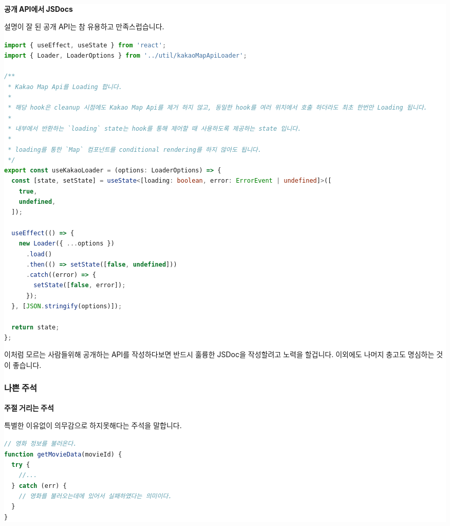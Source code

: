 **공개 API에서 JSDocs**

설명이 잘 된 공개 API는 참 유용하고 만족스럽습니다.

```ts
import { useEffect, useState } from 'react';
import { Loader, LoaderOptions } from '../util/kakaoMapApiLoader';

/**
 * Kakao Map Api를 Loading 합니다.
 *
 * 해당 hook은 cleanup 시점에도 Kakao Map Api를 제거 하지 않고, 동일한 hook를 여러 위치에서 호출 하더라도 최초 한번만 Loading 됩니다.
 *
 * 내부에서 반환하는 `loading` state는 hook를 통해 제어할 때 사용하도록 제공하는 state 입니다.
 *
 * loading를 통한 `Map` 컴포넌트를 conditional rendering를 하지 않아도 됩니다.
 */
export const useKakaoLoader = (options: LoaderOptions) => {
  const [state, setState] = useState<[loading: boolean, error: ErrorEvent | undefined]>([
    true,
    undefined,
  ]);

  useEffect(() => {
    new Loader({ ...options })
      .load()
      .then(() => setState([false, undefined]))
      .catch((error) => {
        setState([false, error]);
      });
  }, [JSON.stringify(options)]);

  return state;
};
```

이처럼 모르는 사람들위해 공개하는 API를 작성하다보면 반드시 훌륭한 JSDoc을 작성할려고 노력을 할겁니다. 이외에도 나머지 충고도 명심하는 것이 좋습니다.

### 나쁜 주석

**주절 거리는 주석**

특별한 이유없이 의무감으로 하지못해다는 주석을 말합니다.

```ts
// 영화 정보를 불러온다.
function getMovieData(movieId) {
  try {
    //...
  } catch (err) {
    // 영화를 불러오는데에 있어서 실패하였다는 의미이다.
  }
}
```
